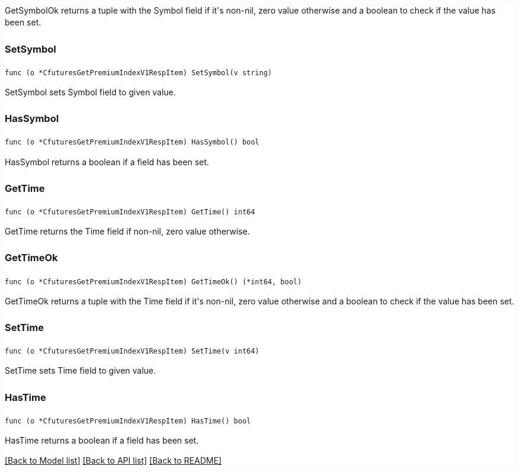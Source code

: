 GetSymbolOk returns a tuple with the Symbol field if it's non-nil, zero value otherwise
and a boolean to check if the value has been set.

### SetSymbol

`func (o *CfuturesGetPremiumIndexV1RespItem) SetSymbol(v string)`

SetSymbol sets Symbol field to given value.

### HasSymbol

`func (o *CfuturesGetPremiumIndexV1RespItem) HasSymbol() bool`

HasSymbol returns a boolean if a field has been set.

### GetTime

`func (o *CfuturesGetPremiumIndexV1RespItem) GetTime() int64`

GetTime returns the Time field if non-nil, zero value otherwise.

### GetTimeOk

`func (o *CfuturesGetPremiumIndexV1RespItem) GetTimeOk() (*int64, bool)`

GetTimeOk returns a tuple with the Time field if it's non-nil, zero value otherwise
and a boolean to check if the value has been set.

### SetTime

`func (o *CfuturesGetPremiumIndexV1RespItem) SetTime(v int64)`

SetTime sets Time field to given value.

### HasTime

`func (o *CfuturesGetPremiumIndexV1RespItem) HasTime() bool`

HasTime returns a boolean if a field has been set.


[[Back to Model list]](../README.md#documentation-for-models) [[Back to API list]](../README.md#documentation-for-api-endpoints) [[Back to README]](../README.md)


